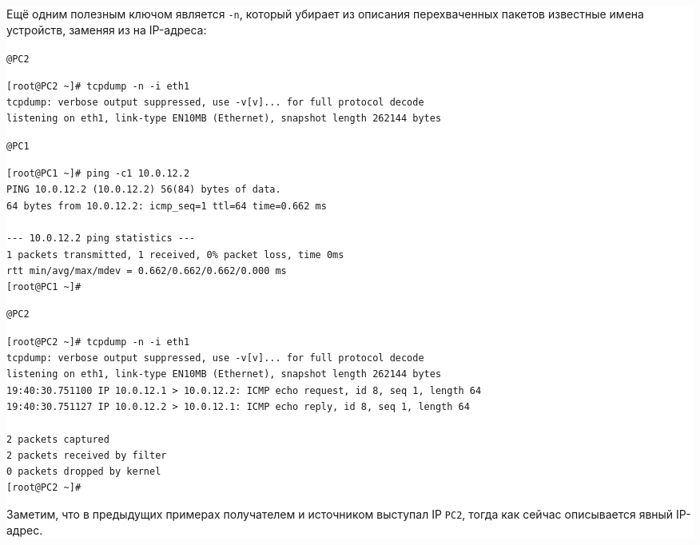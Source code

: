 Ещё одним полезным ключом является `-n`, который убирает из описания перехваченных пакетов известные имена устройств, заменяя из на IP-адреса:

`@PC2`
```console
[root@PC2 ~]# tcpdump -n -i eth1
tcpdump: verbose output suppressed, use -v[v]... for full protocol decode
listening on eth1, link-type EN10MB (Ethernet), snapshot length 262144 bytes

```

`@PC1`
```console
[root@PC1 ~]# ping -c1 10.0.12.2
PING 10.0.12.2 (10.0.12.2) 56(84) bytes of data.
64 bytes from 10.0.12.2: icmp_seq=1 ttl=64 time=0.662 ms

--- 10.0.12.2 ping statistics ---
1 packets transmitted, 1 received, 0% packet loss, time 0ms
rtt min/avg/max/mdev = 0.662/0.662/0.662/0.000 ms
[root@PC1 ~]#
```

`@PC2`
```console
[root@PC2 ~]# tcpdump -n -i eth1
tcpdump: verbose output suppressed, use -v[v]... for full protocol decode
listening on eth1, link-type EN10MB (Ethernet), snapshot length 262144 bytes
19:40:30.751100 IP 10.0.12.1 > 10.0.12.2: ICMP echo request, id 8, seq 1, length 64
19:40:30.751127 IP 10.0.12.2 > 10.0.12.1: ICMP echo reply, id 8, seq 1, length 64

2 packets captured
2 packets received by filter
0 packets dropped by kernel
[root@PC2 ~]#
```

Заметим, что в предыдущих примерах получателем и источником выступал IP `PC2`, тогда как сейчас описывается явный IP-адрес.